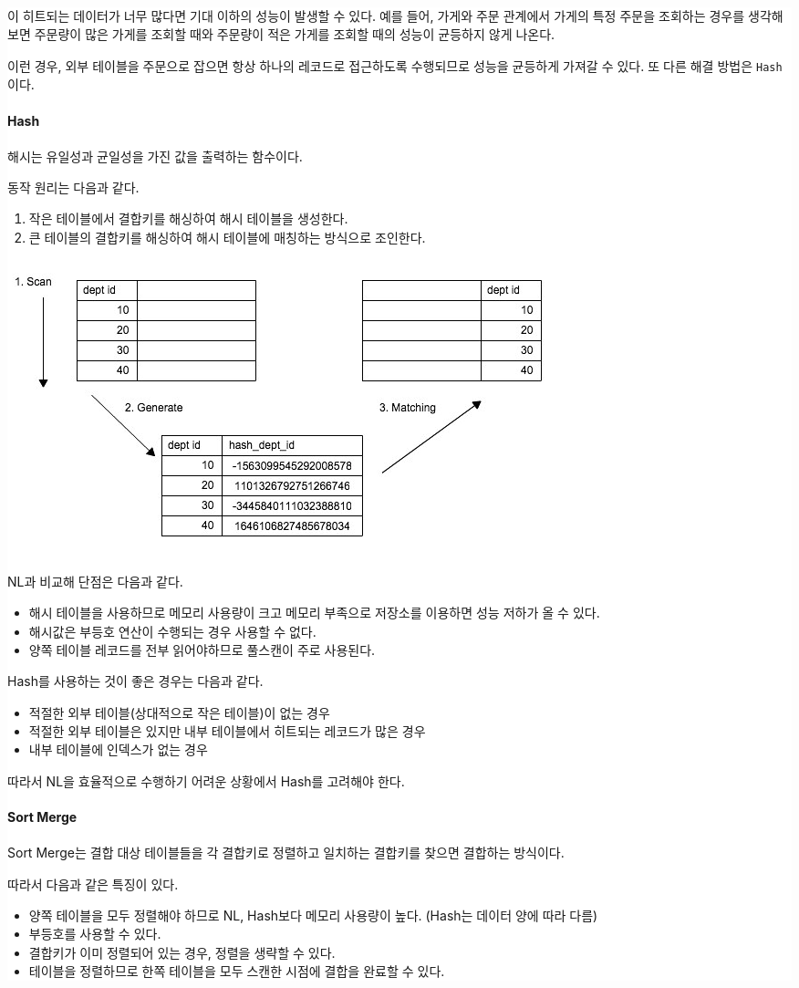 이 히트되는 데이터가 너무 많다면 기대 이하의 성능이 발생할 수 있다. 예를 들어, 가게와 주문 관계에서 가게의 특정 주문을 조회하는 경우를 생각해보면 주문량이 많은 가게를 조회할 때와 주문량이 적은 가게를 조회할 때의 성능이 균등하지 않게 나온다.

이런 경우, 외부 테이블을 주문으로 잡으면 항상 하나의 레코드로 접근하도록 수행되므로 성능을 균등하게 가져갈 수 있다. 또 다른 해결 방법은 `Hash`이다.

#### Hash

해시는 유일성과 균일성을 가진 값을 출력하는 함수이다.

동작 원리는 다음과 같다.

1. 작은 테이블에서 결합키를 해싱하여 해시 테이블을 생성한다.
2. 큰 테이블의 결합키를 해싱하여 해시 테이블에 매칭하는 방식으로 조인한다.

![image-20230511213451167](../../images/database/db-hash-join.png)



NL과 비교해 단점은 다음과 같다.

- 해시 테이블을 사용하므로 메모리 사용량이 크고 메모리 부족으로 저장소를 이용하면 성능 저하가 올 수 있다.
- 해시값은 부등호 연산이 수행되는 경우 사용할 수 없다.
- 양쪽 테이블 레코드를 전부 읽어야하므로 풀스캔이 주로 사용된다.

Hash를 사용하는 것이 좋은 경우는 다음과 같다.

- 적절한 외부 테이블(상대적으로 작은 테이블)이 없는 경우
- 적절한 외부 테이블은 있지만 내부 테이블에서 히트되는 레코드가 많은 경우
- 내부 테이블에 인덱스가 없는 경우

따라서 NL을 효율적으로 수행하기 어려운 상황에서 Hash를 고려해야 한다.

#### Sort Merge

Sort Merge는 결합 대상 테이블들을 각 결합키로 정렬하고 일치하는 결합키를 찾으면 결합하는 방식이다.

따라서 다음과 같은 특징이 있다.

- 양쪽 테이블을 모두 정렬해야 하므로 NL, Hash보다 메모리 사용량이 높다. (Hash는 데이터 양에 따라 다름)
- 부등호를 사용할 수 있다.
- 결합키가 이미 정렬되어 있는 경우, 정렬을 생략할 수 있다.
- 테이블을 정렬하므로 한쪽 테이블을 모두 스캔한 시점에 결합을 완료할 수 있다.
